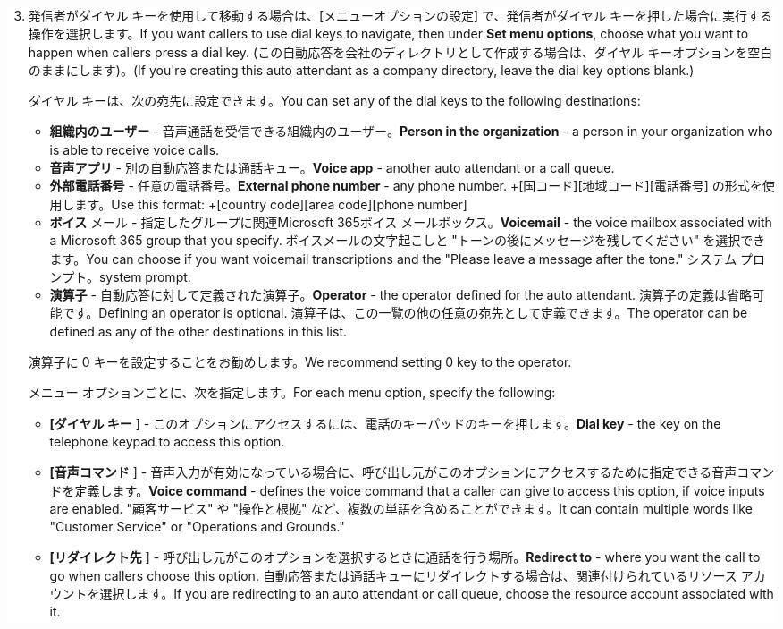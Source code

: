 3. <span data-ttu-id="14421-168">発信者がダイヤル キーを使用して移動する場合は、[メニューオプションの設定] で、発信者がダイヤル キーを押した場合に実行する操作を選択します。</span><span class="sxs-lookup"><span data-stu-id="14421-168">If you want callers to use dial keys to navigate, then under **Set menu options**, choose what you want to happen when callers press a dial key.</span></span> <span data-ttu-id="14421-169">(この自動応答を会社のディレクトリとして作成する場合は、ダイヤル キーオプションを空白のままにします)。</span><span class="sxs-lookup"><span data-stu-id="14421-169">(If you're creating this auto attendant as a company directory, leave the dial key options blank.)</span></span>

    <span data-ttu-id="14421-170">ダイヤル キーは、次の宛先に設定できます。</span><span class="sxs-lookup"><span data-stu-id="14421-170">You can set any of the dial keys to the following destinations:</span></span>

    - <span data-ttu-id="14421-171">**組織内のユーザー** - 音声通話を受信できる組織内のユーザー。</span><span class="sxs-lookup"><span data-stu-id="14421-171">**Person in the organization** - a person in your organization who is able to receive voice calls.</span></span>
    - <span data-ttu-id="14421-172">**音声アプリ** - 別の自動応答または通話キュー。</span><span class="sxs-lookup"><span data-stu-id="14421-172">**Voice app** - another auto attendant or a call queue.</span></span>
    - <span data-ttu-id="14421-173">**外部電話番号** - 任意の電話番号。</span><span class="sxs-lookup"><span data-stu-id="14421-173">**External phone number** - any phone number.</span></span> <span data-ttu-id="14421-174">+[国コード][地域コード][電話番号] の形式を使用します。</span><span class="sxs-lookup"><span data-stu-id="14421-174">Use this format: +[country code][area code][phone number]</span></span>
    - <span data-ttu-id="14421-175">**ボイス** メール - 指定したグループに関連Microsoft 365ボイス メールボックス。</span><span class="sxs-lookup"><span data-stu-id="14421-175">**Voicemail** - the voice mailbox associated with a Microsoft 365 group that you specify.</span></span> <span data-ttu-id="14421-176">ボイスメールの文字起こしと "トーンの後にメッセージを残してください" を選択できます。</span><span class="sxs-lookup"><span data-stu-id="14421-176">You can choose if you want voicemail transcriptions and the "Please leave a message after the tone."</span></span> <span data-ttu-id="14421-177">システム プロンプト。</span><span class="sxs-lookup"><span data-stu-id="14421-177">system prompt.</span></span>
    - <span data-ttu-id="14421-178">**演算子** - 自動応答に対して定義された演算子。</span><span class="sxs-lookup"><span data-stu-id="14421-178">**Operator** - the operator defined for the auto attendant.</span></span> <span data-ttu-id="14421-179">演算子の定義は省略可能です。</span><span class="sxs-lookup"><span data-stu-id="14421-179">Defining an operator is optional.</span></span> <span data-ttu-id="14421-180">演算子は、この一覧の他の任意の宛先として定義できます。</span><span class="sxs-lookup"><span data-stu-id="14421-180">The operator can be defined as any of the other destinations in this list.</span></span>

    <span data-ttu-id="14421-181">演算子に 0 キーを設定することをお勧めします。</span><span class="sxs-lookup"><span data-stu-id="14421-181">We recommend setting 0 key to the operator.</span></span>

    <span data-ttu-id="14421-182">メニュー オプションごとに、次を指定します。</span><span class="sxs-lookup"><span data-stu-id="14421-182">For each menu option, specify the following:</span></span>

    - <span data-ttu-id="14421-183">**[ダイヤル キー** ] - このオプションにアクセスするには、電話のキーパッドのキーを押します。</span><span class="sxs-lookup"><span data-stu-id="14421-183">**Dial key** - the key on the telephone keypad to access this option.</span></span>

    - <span data-ttu-id="14421-184">**[音声コマンド** ] - 音声入力が有効になっている場合に、呼び出し元がこのオプションにアクセスするために指定できる音声コマンドを定義します。</span><span class="sxs-lookup"><span data-stu-id="14421-184">**Voice command** - defines the voice command that a caller can give to access this option, if voice inputs are enabled.</span></span> <span data-ttu-id="14421-185">"顧客サービス" や "操作と根拠" など、複数の単語を含めることができます。</span><span class="sxs-lookup"><span data-stu-id="14421-185">It can contain multiple words like "Customer Service" or "Operations and Grounds."</span></span> 

    - <span data-ttu-id="14421-186">**[リダイレクト先** ] - 呼び出し元がこのオプションを選択するときに通話を行う場所。</span><span class="sxs-lookup"><span data-stu-id="14421-186">**Redirect to** - where you want the call to go when callers choose this option.</span></span> <span data-ttu-id="14421-187">自動応答または通話キューにリダイレクトする場合は、関連付けられているリソース アカウントを選択します。</span><span class="sxs-lookup"><span data-stu-id="14421-187">If you are redirecting to an auto attendant or call queue, choose the resource account associated with it.</span></span>
